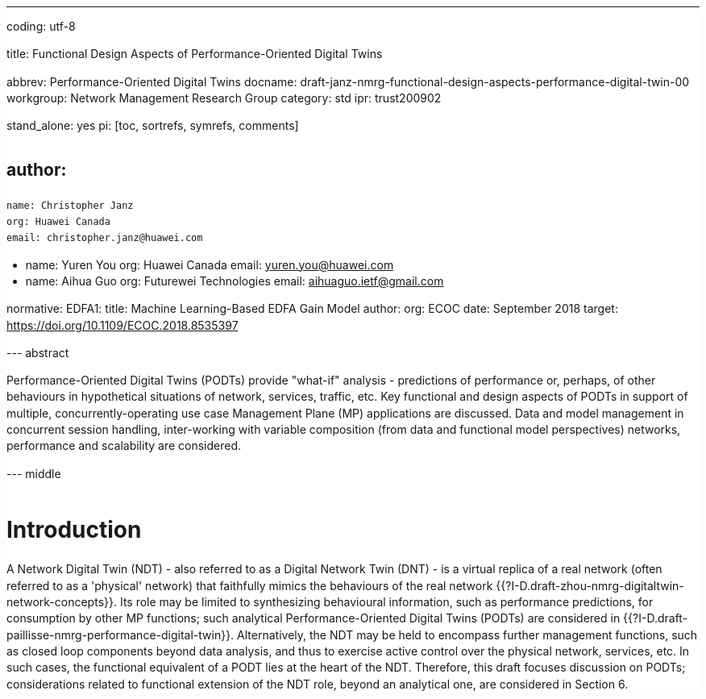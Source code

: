 ---
coding: utf-8
 
title: Functional Design Aspects of Performance-Oriented Digital Twins
 
abbrev: Performance-Oriented Digital Twins
docname: draft-janz-nmrg-functional-design-aspects-performance-digital-twin-00
workgroup: Network Management Research Group
category: std
ipr: trust200902
 
stand_alone: yes
pi: [toc, sortrefs, symrefs, comments]
 
author:
  -
    name: Christopher Janz
    org: Huawei Canada
    email: christopher.janz@huawei.com
  -
    name: Yuren You
    org: Huawei Canada
    email: yuren.you@huawei.com
  -
    name: Aihua Guo
    org: Futurewei Technologies
    email: aihuaguo.ietf@gmail.com

normative:
  EDFA1:
    title: Machine Learning-Based EDFA Gain Model
    author:
      org: ECOC
    date: September 2018
    target: https://doi.org/10.1109/ECOC.2018.8535397

--- abstract

   Performance-Oriented Digital Twins (PODTs) provide "what-if" analysis - predictions of performance or, perhaps, of other behaviours in hypothetical situations of network, services, traffic, etc. Key functional and design aspects of PODTs in support of multiple, concurrently-operating use case Management Plane (MP) applications are discussed. Data and model management in concurrent session handling, inter-working with variable composition (from data and functional model perspectives) networks, performance and scalability are considered.
 
--- middle

# Introduction

   A Network Digital Twin (NDT) - also referred to as a Digital Network Twin (DNT) - 
   is a virtual replica of a real network (often referred to as a 'physical' network) 
   that faithfully mimics the behaviours of the real network 
   {{?I-D.draft-zhou-nmrg-digitaltwin-network-concepts}}. Its role may be limited
   to synthesizing behavioural information, such as performance predictions,
   for consumption by other MP functions; such analytical Performance-Oriented Digital
   Twins (PODTs) are considered in {{?I-D.draft-paillisse-nmrg-performance-digital-twin}}. 
   Alternatively, the NDT may be held to encompass further management functions, such as 
   closed loop components beyond data analysis, and thus to exercise active control over 
   the physical network, services, etc.  In such cases, the functional equivalent of a 
   PODT lies at the heart of the NDT. Therefore, this draft focuses discussion on PODTs; 
   considerations related to functional extension of the NDT role, beyond an analytical 
   one, are considered in Section 6.
